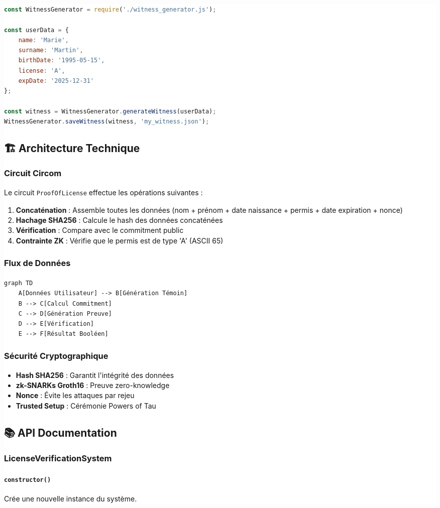 ```javascript
const WitnessGenerator = require('./witness_generator.js');

const userData = {
    name: 'Marie',
    surname: 'Martin',
    birthDate: '1995-05-15',
    license: 'A',
    expDate: '2025-12-31'
};

const witness = WitnessGenerator.generateWitness(userData);
WitnessGenerator.saveWitness(witness, 'my_witness.json');
```

## 🏗️ Architecture Technique

### Circuit Circom

Le circuit `ProofOfLicense` effectue les opérations suivantes :

1. **Concaténation** : Assemble toutes les données (nom + prénom + date naissance + permis + date expiration + nonce)
2. **Hachage SHA256** : Calcule le hash des données concaténées
3. **Vérification** : Compare avec le commitment public
4. **Contrainte ZK** : Vérifie que le permis est de type 'A' (ASCII 65)

### Flux de Données

```mermaid
graph TD
    A[Données Utilisateur] --> B[Génération Témoin]
    B --> C[Calcul Commitment]
    C --> D[Génération Preuve]
    D --> E[Vérification]
    E --> F[Résultat Booléen]
```

### Sécurité Cryptographique

- **Hash SHA256** : Garantit l'intégrité des données
- **zk-SNARKs Groth16** : Preuve zero-knowledge
- **Nonce** : Évite les attaques par rejeu
- **Trusted Setup** : Cérémonie Powers of Tau

## 📚 API Documentation

### LicenseVerificationSystem

#### `constructor()`
Crée une nouvelle instance du système.
